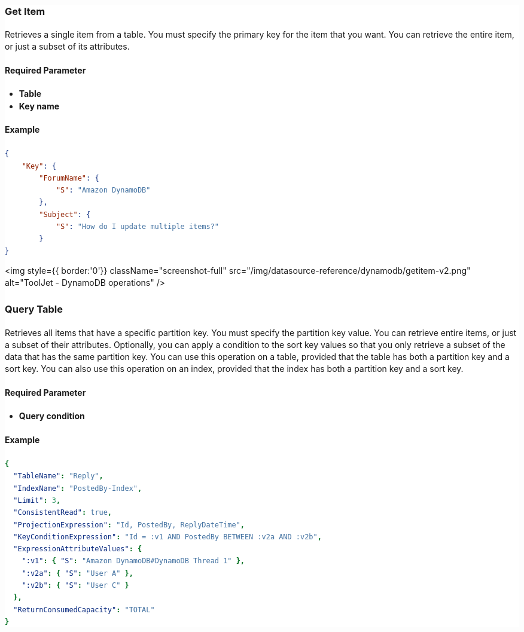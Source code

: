 </div>

### Get Item

Retrieves a single item from a table. You must specify the primary key for the item that you want. You can retrieve the entire item, or just a subset of its attributes.

#### Required Parameter

- **Table**
- **Key name**

#### Example

```json
{
    "Key": {
        "ForumName": {
            "S": "Amazon DynamoDB"
        },
        "Subject": {
            "S": "How do I update multiple items?"
        }
}
```

<div style={{textAlign: 'center'}}>

<img style={{ border:'0'}} className="screenshot-full" src="/img/datasource-reference/dynamodb/getitem-v2.png" alt="ToolJet - DynamoDB operations" />

</div>

### Query Table

Retrieves all items that have a specific partition key. You must specify the partition key value. You can retrieve entire items, or just a subset of their attributes. Optionally, you can apply a condition to the sort key values so that you only retrieve a subset of the data that has the same partition key. You can use this operation on a table, provided that the table has both a partition key and a sort key. You can also use this operation on an index, provided that the index has both a partition key and a sort key.

#### Required Parameter

- **Query condition**

#### Example

```yaml
{
  "TableName": "Reply",
  "IndexName": "PostedBy-Index",
  "Limit": 3,
  "ConsistentRead": true,
  "ProjectionExpression": "Id, PostedBy, ReplyDateTime",
  "KeyConditionExpression": "Id = :v1 AND PostedBy BETWEEN :v2a AND :v2b",
  "ExpressionAttributeValues": {
    ":v1": { "S": "Amazon DynamoDB#DynamoDB Thread 1" },
    ":v2a": { "S": "User A" },
    ":v2b": { "S": "User C" }
  },
  "ReturnConsumedCapacity": "TOTAL"
}
```
